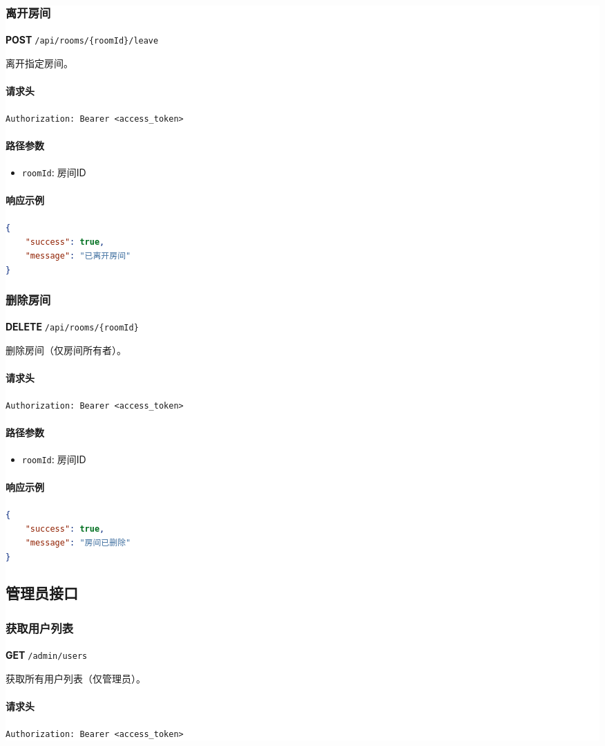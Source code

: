 ### 离开房间

**POST** `/api/rooms/{roomId}/leave`

离开指定房间。

#### 请求头
```
Authorization: Bearer <access_token>
```

#### 路径参数
- `roomId`: 房间ID

#### 响应示例
```json
{
    "success": true,
    "message": "已离开房间"
}
```

### 删除房间

**DELETE** `/api/rooms/{roomId}`

删除房间（仅房间所有者）。

#### 请求头
```
Authorization: Bearer <access_token>
```

#### 路径参数
- `roomId`: 房间ID

#### 响应示例
```json
{
    "success": true,
    "message": "房间已删除"
}
```

## 管理员接口

### 获取用户列表

**GET** `/admin/users`

获取所有用户列表（仅管理员）。

#### 请求头
```
Authorization: Bearer <access_token>
```

